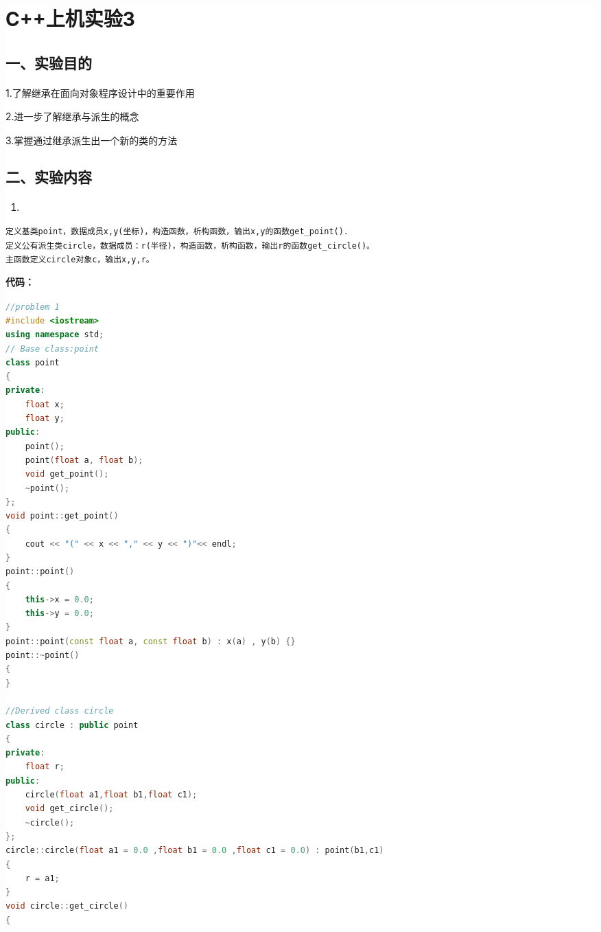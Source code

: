 # C++上机实验3
## 一、实验目的
1.了解继承在面向对象程序设计中的重要作用

2.进一步了解继承与派生的概念

3.掌握通过继承派生出一个新的类的方法

## 二、实验内容
1.

	定义基类point，数据成员x,y(坐标)，构造函数，析构函数，输出x,y的函数get_point().
	定义公有派生类circle，数据成员：r(半径)，构造函数，析构函数，输出r的函数get_circle()。
	主函数定义circle对象c，输出x,y,r。

**代码：**

```c++
//problem 1
#include <iostream>
using namespace std;
// Base class:point
class point
{
private:
    float x;
    float y;
public:
    point();
    point(float a, float b);
    void get_point();
    ~point();
};
void point::get_point()
{
    cout << "(" << x << "," << y << ")"<< endl;
}
point::point()
{
    this->x = 0.0;
    this->y = 0.0;
}
point::point(const float a, const float b) : x(a) , y(b) {}
point::~point()
{
} 

//Derived class circle
class circle : public point
{
private:
    float r;
public:
    circle(float a1,float b1,float c1);
    void get_circle();
    ~circle();
};
circle::circle(float a1 = 0.0 ,float b1 = 0.0 ,float c1 = 0.0) : point(b1,c1)
{
    r = a1;
}
void circle::get_circle()
{
```